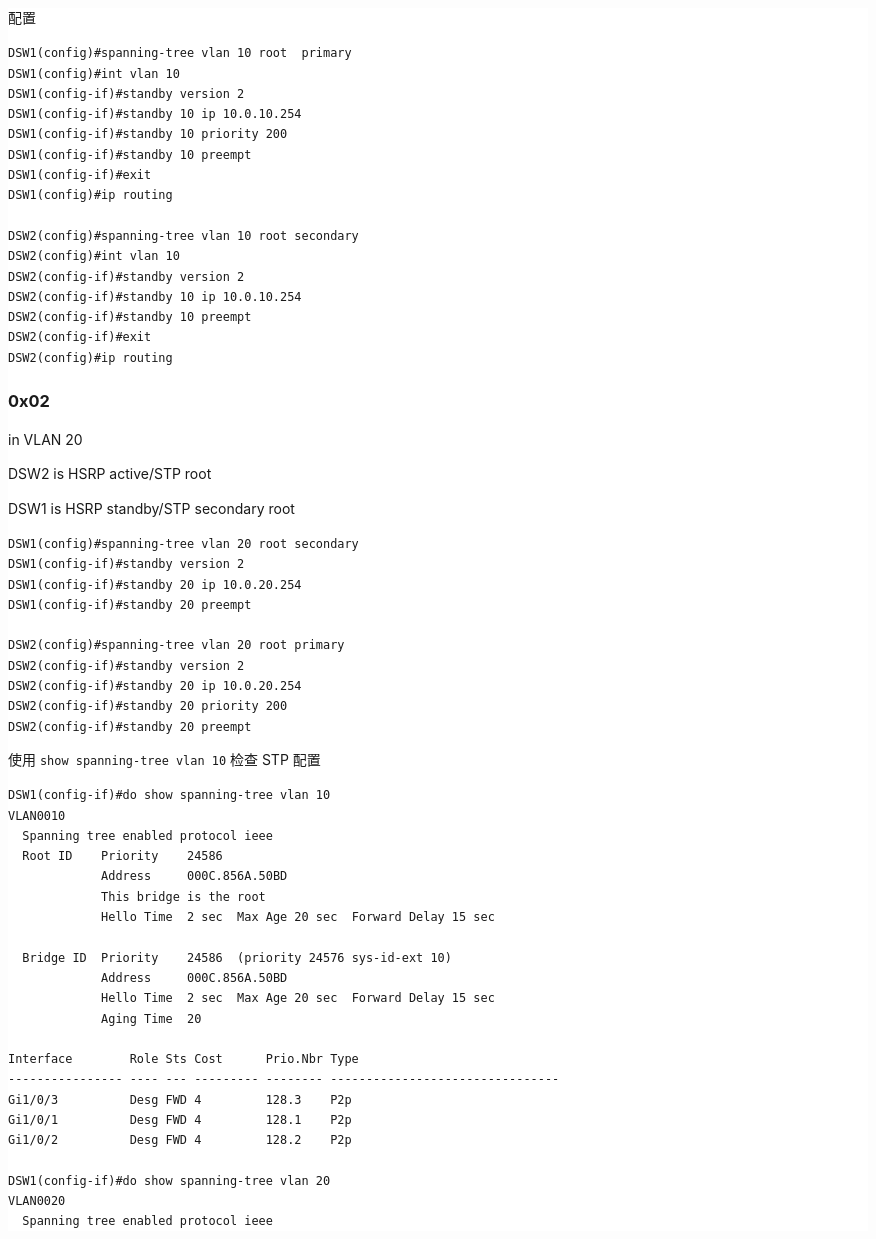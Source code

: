配置

```
DSW1(config)#spanning-tree vlan 10 root  primary 
DSW1(config)#int vlan 10
DSW1(config-if)#standby version 2
DSW1(config-if)#standby 10 ip 10.0.10.254
DSW1(config-if)#standby 10 priority 200
DSW1(config-if)#standby 10 preempt
DSW1(config-if)#exit
DSW1(config)#ip routing

DSW2(config)#spanning-tree vlan 10 root secondary 
DSW2(config)#int vlan 10
DSW2(config-if)#standby version 2
DSW2(config-if)#standby 10 ip 10.0.10.254
DSW2(config-if)#standby 10 preempt
DSW2(config-if)#exit
DSW2(config)#ip routing
```

### 0x02

in VLAN 20

DSW2 is HSRP active/STP root

DSW1 is HSRP standby/STP secondary root

```
DSW1(config)#spanning-tree vlan 20 root secondary 
DSW1(config-if)#standby version 2
DSW1(config-if)#standby 20 ip 10.0.20.254
DSW1(config-if)#standby 20 preempt

DSW2(config)#spanning-tree vlan 20 root primary 
DSW2(config-if)#standby version 2
DSW2(config-if)#standby 20 ip 10.0.20.254
DSW2(config-if)#standby 20 priority 200
DSW2(config-if)#standby 20 preempt
```

使用 `show spanning-tree vlan 10` 检查 STP 配置

```
DSW1(config-if)#do show spanning-tree vlan 10
VLAN0010
  Spanning tree enabled protocol ieee
  Root ID    Priority    24586
             Address     000C.856A.50BD
             This bridge is the root
             Hello Time  2 sec  Max Age 20 sec  Forward Delay 15 sec

  Bridge ID  Priority    24586  (priority 24576 sys-id-ext 10)
             Address     000C.856A.50BD
             Hello Time  2 sec  Max Age 20 sec  Forward Delay 15 sec
             Aging Time  20

Interface        Role Sts Cost      Prio.Nbr Type
---------------- ---- --- --------- -------- --------------------------------
Gi1/0/3          Desg FWD 4         128.3    P2p
Gi1/0/1          Desg FWD 4         128.1    P2p
Gi1/0/2          Desg FWD 4         128.2    P2p

DSW1(config-if)#do show spanning-tree vlan 20
VLAN0020
  Spanning tree enabled protocol ieee
```
